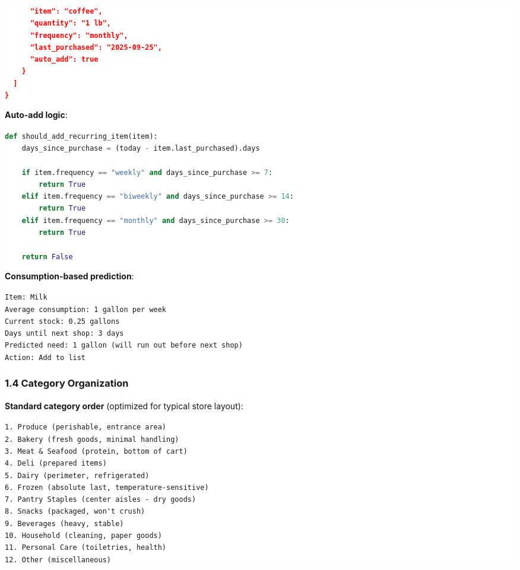 ```json
      "item": "coffee",
      "quantity": "1 lb",
      "frequency": "monthly",
      "last_purchased": "2025-09-25",
      "auto_add": true
    }
  ]
}
```

**Auto-add logic**:
```python
def should_add_recurring_item(item):
    days_since_purchase = (today - item.last_purchased).days

    if item.frequency == "weekly" and days_since_purchase >= 7:
        return True
    elif item.frequency == "biweekly" and days_since_purchase >= 14:
        return True
    elif item.frequency == "monthly" and days_since_purchase >= 30:
        return True

    return False
```

**Consumption-based prediction**:
```
Item: Milk
Average consumption: 1 gallon per week
Current stock: 0.25 gallons
Days until next shop: 3 days
Predicted need: 1 gallon (will run out before next shop)
Action: Add to list
```

### 1.4 Category Organization

**Standard category order** (optimized for typical store layout):

```
1. Produce (perishable, entrance area)
2. Bakery (fresh goods, minimal handling)
3. Meat & Seafood (protein, bottom of cart)
4. Deli (prepared items)
5. Dairy (perimeter, refrigerated)
6. Frozen (absolute last, temperature-sensitive)
7. Pantry Staples (center aisles - dry goods)
8. Snacks (packaged, won't crush)
9. Beverages (heavy, stable)
10. Household (cleaning, paper goods)
11. Personal Care (toiletries, health)
12. Other (miscellaneous)
```

